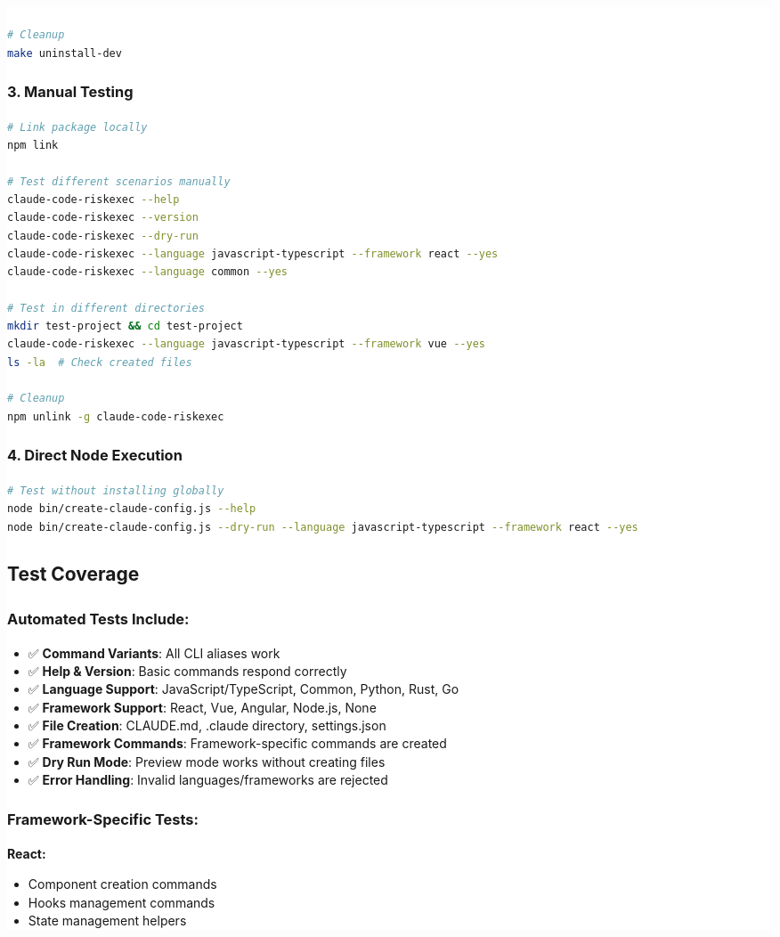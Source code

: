 ```bash

# Cleanup
make uninstall-dev
```

### 3. **Manual Testing**

```bash
# Link package locally
npm link

# Test different scenarios manually
claude-code-riskexec --help
claude-code-riskexec --version
claude-code-riskexec --dry-run
claude-code-riskexec --language javascript-typescript --framework react --yes
claude-code-riskexec --language common --yes

# Test in different directories
mkdir test-project && cd test-project
claude-code-riskexec --language javascript-typescript --framework vue --yes
ls -la  # Check created files

# Cleanup
npm unlink -g claude-code-riskexec
```

### 4. **Direct Node Execution**

```bash
# Test without installing globally
node bin/create-claude-config.js --help
node bin/create-claude-config.js --dry-run --language javascript-typescript --framework react --yes
```

## Test Coverage

### Automated Tests Include:

- ✅ **Command Variants**: All CLI aliases work
- ✅ **Help & Version**: Basic commands respond correctly
- ✅ **Language Support**: JavaScript/TypeScript, Common, Python, Rust, Go
- ✅ **Framework Support**: React, Vue, Angular, Node.js, None
- ✅ **File Creation**: CLAUDE.md, .claude directory, settings.json
- ✅ **Framework Commands**: Framework-specific commands are created
- ✅ **Dry Run Mode**: Preview mode works without creating files
- ✅ **Error Handling**: Invalid languages/frameworks are rejected

### Framework-Specific Tests:

**React:**
- Component creation commands
- Hooks management commands
- State management helpers
